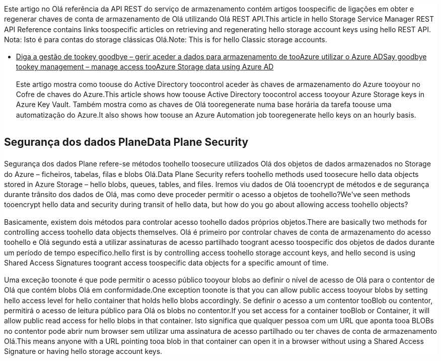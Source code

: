   <span data-ttu-id="593c7-250">Este artigo no Olá referência da API REST do serviço de armazenamento contém artigos toospecific de ligações em obter e regenerar chaves de conta de armazenamento de Olá utilizando Olá REST API.</span><span class="sxs-lookup"><span data-stu-id="593c7-250">This article in hello Storage Service Manager REST API Reference contains links toospecific articles on retrieving and regenerating hello storage account keys using hello REST API.</span></span> <span data-ttu-id="593c7-251">Nota: Isto é para contas do storage clássicas Olá.</span><span class="sxs-lookup"><span data-stu-id="593c7-251">Note: This is for hello Classic storage accounts.</span></span>
* [<span data-ttu-id="593c7-252">Diga a gestão de tookey goodbye – gerir aceder a dados para armazenamento de tooAzure utilizar o Azure AD</span><span class="sxs-lookup"><span data-stu-id="593c7-252">Say goodbye tookey management – manage access tooAzure Storage data using Azure AD</span></span>](http://www.dushyantgill.com/blog/2015/04/26/say-goodbye-to-key-management-manage-access-to-azure-storage-data-using-azure-ad/)

  <span data-ttu-id="593c7-253">Este artigo mostra como toouse do Active Directory toocontrol aceder às chaves de armazenamento do Azure tooyour no Cofre de chaves do Azure.</span><span class="sxs-lookup"><span data-stu-id="593c7-253">This article shows how toouse Active Directory toocontrol access tooyour Azure Storage keys in Azure Key Vault.</span></span> <span data-ttu-id="593c7-254">Também mostra como as chaves de Olá tooregenerate numa base horária da tarefa toouse uma automatização do Azure.</span><span class="sxs-lookup"><span data-stu-id="593c7-254">It also shows how toouse an Azure Automation job tooregenerate hello keys on an hourly basis.</span></span>

## <a name="data-plane-security"></a><span data-ttu-id="593c7-255">Segurança dos dados Plane</span><span class="sxs-lookup"><span data-stu-id="593c7-255">Data Plane Security</span></span>
<span data-ttu-id="593c7-256">Segurança dos dados Plane refere-se métodos toohello toosecure utilizados Olá dos objetos de dados armazenados no Storage do Azure – ficheiros, tabelas, filas e blobs Olá.</span><span class="sxs-lookup"><span data-stu-id="593c7-256">Data Plane Security refers toohello methods used toosecure hello data objects stored in Azure Storage – hello blobs, queues, tables, and files.</span></span> <span data-ttu-id="593c7-257">Iremos viu dados de Olá tooencrypt de métodos e de segurança durante trânsito dos dados de Olá, mas como deve proceder permitir o acesso a objetos de toohello?</span><span class="sxs-lookup"><span data-stu-id="593c7-257">We've seen methods tooencrypt hello data and security during transit of hello data, but how do you go about allowing access toohello objects?</span></span>

<span data-ttu-id="593c7-258">Basicamente, existem dois métodos para controlar acesso toohello dados próprios objetos.</span><span class="sxs-lookup"><span data-stu-id="593c7-258">There are basically two methods for controlling access toohello data objects themselves.</span></span> <span data-ttu-id="593c7-259">Olá é primeiro por controlar chaves de conta de armazenamento do acesso toohello e Olá segundo está a utilizar assinaturas de acesso partilhado toogrant acesso toospecific dos objetos de dados durante um período de tempo específico.</span><span class="sxs-lookup"><span data-stu-id="593c7-259">hello first is by controlling access toohello storage account keys, and hello second is using Shared Access Signatures toogrant access toospecific data objects for a specific amount of time.</span></span>

<span data-ttu-id="593c7-260">Uma exceção toonote é que pode permitir o acesso público tooyour blobs ao definir o nível de acesso de Olá para o contentor de Olá que contém blobs Olá em conformidade.</span><span class="sxs-lookup"><span data-stu-id="593c7-260">One exception toonote is that you can allow public access tooyour blobs by setting hello access level for hello container that holds hello blobs accordingly.</span></span> <span data-ttu-id="593c7-261">Se definir o acesso a um contentor tooBlob ou contentor, permitirá o acesso de leitura público para Olá os blobs no contentor.</span><span class="sxs-lookup"><span data-stu-id="593c7-261">If you set access for a container tooBlob or Container, it will allow public read access for hello blobs in that container.</span></span> <span data-ttu-id="593c7-262">Isto significa que qualquer pessoa com um URL que aponta tooa BLOBs no contentor pode abrir num browser sem utilizar uma assinatura de acesso partilhado ou ter chaves de conta de armazenamento Olá.</span><span class="sxs-lookup"><span data-stu-id="593c7-262">This means anyone with a URL pointing tooa blob in that container can open it in a browser without using a Shared Access Signature or having hello storage account keys.</span></span>
